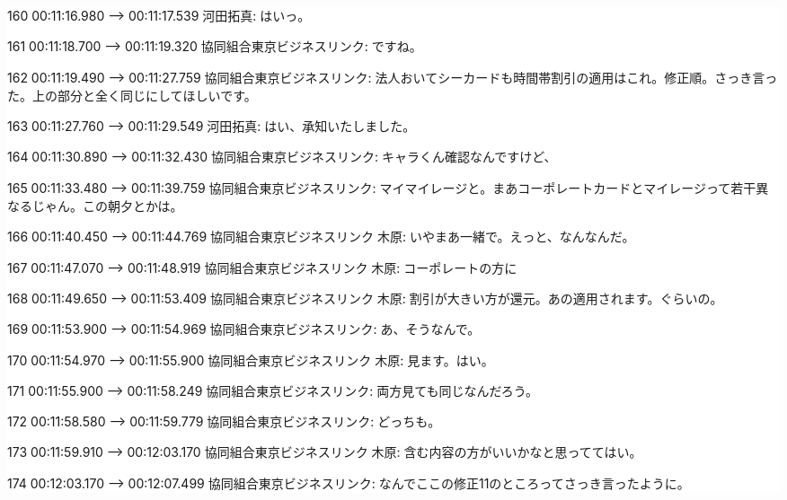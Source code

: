 160
00:11:16.980 --> 00:11:17.539
河田拓真: はいっ。

161
00:11:18.700 --> 00:11:19.320
協同組合東京ビジネスリンク: ですね。

162
00:11:19.490 --> 00:11:27.759
協同組合東京ビジネスリンク: 法人おいてシーカードも時間帯割引の適用はこれ。修正順。さっき言った。上の部分と全く同じにしてほしいです。

163
00:11:27.760 --> 00:11:29.549
河田拓真: はい、承知いたしました。

164
00:11:30.890 --> 00:11:32.430
協同組合東京ビジネスリンク: キャラくん確認なんですけど、

165
00:11:33.480 --> 00:11:39.759
協同組合東京ビジネスリンク: マイマイレージと。まあコーポレートカードとマイレージって若干異なるじゃん。この朝夕とかは。

166
00:11:40.450 --> 00:11:44.769
協同組合東京ビジネスリンク 木原: いやまあ一緒で。えっと、なんなんだ。

167
00:11:47.070 --> 00:11:48.919
協同組合東京ビジネスリンク 木原: コーポレートの方に

168
00:11:49.650 --> 00:11:53.409
協同組合東京ビジネスリンク 木原: 割引が大きい方が還元。あの適用されます。ぐらいの。

169
00:11:53.900 --> 00:11:54.969
協同組合東京ビジネスリンク: あ、そうなんで。

170
00:11:54.970 --> 00:11:55.900
協同組合東京ビジネスリンク 木原: 見ます。はい。

171
00:11:55.900 --> 00:11:58.249
協同組合東京ビジネスリンク: 両方見ても同じなんだろう。

172
00:11:58.580 --> 00:11:59.779
協同組合東京ビジネスリンク: どっちも。

173
00:11:59.910 --> 00:12:03.170
協同組合東京ビジネスリンク 木原: 含む内容の方がいいかなと思っててはい。

174
00:12:03.170 --> 00:12:07.499
協同組合東京ビジネスリンク: なんでここの修正11のところってさっき言ったように。
